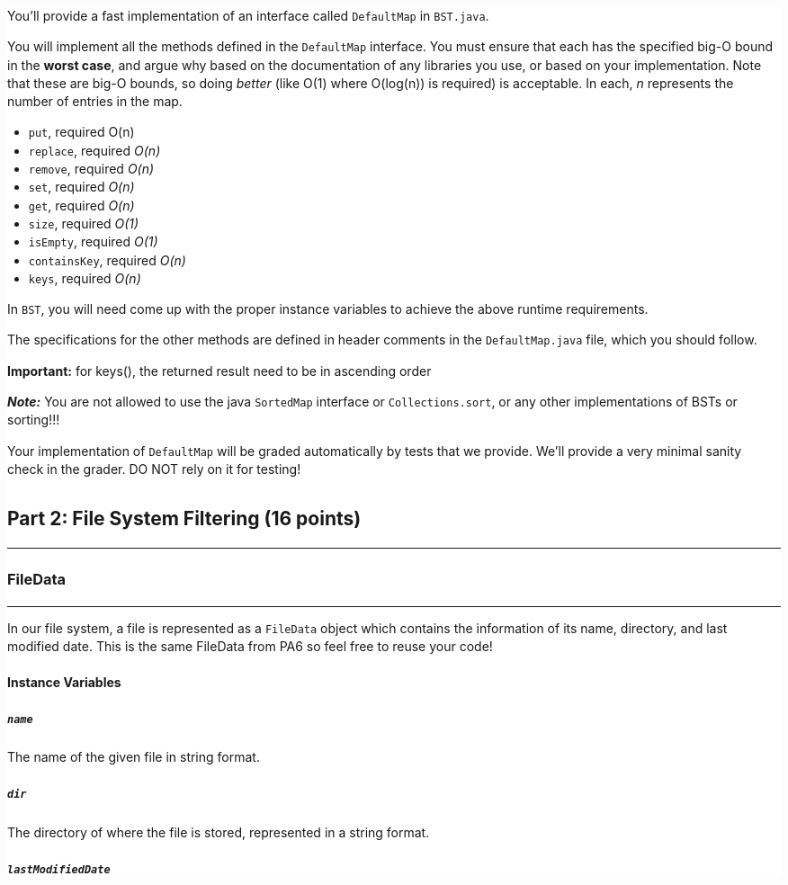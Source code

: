 You’ll provide a fast implementation of an interface called `DefaultMap` in `BST.java`.  


You will implement all the methods defined in the `DefaultMap` interface. You must ensure that each has the specified big-O bound in the **worst case**, and argue why based on the documentation of any libraries you use, or based on your implementation. Note that these are big-O bounds, so doing _better_ (like O(1) where O(log(n)) is required) is acceptable. In each, _n_ represents the number of entries in the map.

- `put`, required O(n)
- `replace`, required _O(n)_
- `remove`, required _O(n)_
- `set`, required _O(n)_
- `get`, required _O(n)_
- `size`, required _O(1)_
- `isEmpty`, required _O(1)_
- `containsKey`, required _O(n)_
- `keys`, required _O(n)_

In `BST`, you will need come up with the proper instance variables to achieve the above runtime requirements.

The specifications for the other methods are defined in header comments in the `DefaultMap.java` file, which you should follow. 

**Important:** for keys(), the returned result need to be in ascending order

***Note:*** You are not allowed to use the java `SortedMap` interface or `Collections.sort`, or any other implementations of BSTs or sorting!!!

Your implementation of `DefaultMap` will be graded automatically by tests that we provide. We’ll provide a very minimal sanity check in the grader. DO NOT rely on it for testing!

## Part 2: File System Filtering (16 points)

 <hr />

### FileData 

 <hr />

In our file system, a file is represented as a `FileData` object which contains the information of its name, directory, and last modified date. This is the same FileData from PA6 so feel free to reuse your code!

#### Instance Variables

##### `name`

The name of the given file in string format.

##### `dir`

The directory of where the file is stored, represented in a string format.

##### `lastModifiedDate`
